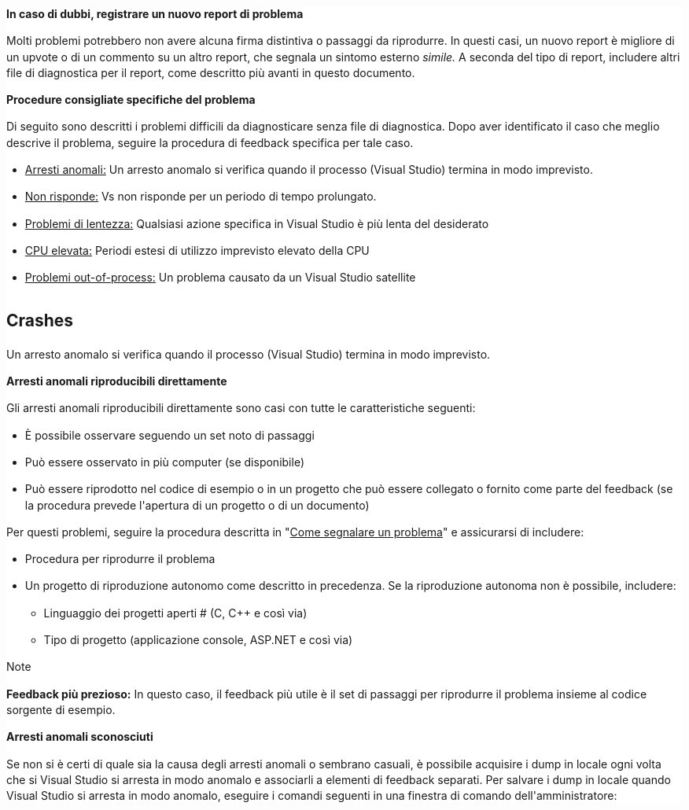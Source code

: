 **In caso di dubbi, registrare un nuovo report di problema**

Molti problemi potrebbero non avere alcuna firma distintiva o passaggi da riprodurre. In questi casi, un nuovo report è migliore di un upvote o di un commento su un altro report, che segnala un sintomo esterno *simile.* A seconda del tipo di report, includere altri file di diagnostica per il report, come descritto più avanti in questo documento.

**Procedure consigliate specifiche del problema**

Di seguito sono descritti i problemi difficili da diagnosticare senza file di diagnostica. Dopo aver identificato il caso che meglio descrive il problema, seguire la procedura di feedback specifica per tale caso.

- [Arresti anomali:](#crashes) Un arresto anomalo si verifica quando il processo (Visual Studio) termina in modo imprevisto.

- [Non risponde:](#unresponsiveness) Vs non risponde per un periodo di tempo prolungato.

- [Problemi di lentezza:](#slowness-and-high-cpu-issues) Qualsiasi azione specifica in Visual Studio è più lenta del desiderato

- [CPU elevata:](#slowness-and-high-cpu-issues) Periodi estesi di utilizzo imprevisto elevato della CPU

- [Problemi out-of-process:](#out-of-process-issues) Un problema causato da un Visual Studio satellite

## <a name="crashes"></a>Crashes
Un arresto anomalo si verifica quando il processo (Visual Studio) termina in modo imprevisto.

**Arresti anomali riproducibili direttamente**

Gli arresti anomali riproducibili direttamente sono casi con tutte le caratteristiche seguenti:

- È possibile osservare seguendo un set noto di passaggi

- Può essere osservato in più computer (se disponibile)

- Può essere riprodotto nel codice di esempio o in un progetto che può essere collegato o fornito come parte del feedback (se la procedura prevede l'apertura di un progetto o di un documento)

Per questi problemi, seguire la procedura descritta in "[Come segnalare un problema](./how-to-report-a-problem-with-visual-studio.md)" e assicurarsi di includere:

- Procedura per riprodurre il problema

- Un progetto di riproduzione autonomo come descritto in precedenza. Se la riproduzione autonoma non è possibile, includere:

  - Linguaggio dei progetti aperti \# (C, C++ e così via)

  - Tipo di progetto (applicazione console, ASP.NET e così via)

> [!NOTE]
> **Feedback più prezioso:** In questo caso, il feedback più utile è il set di passaggi per riprodurre il problema insieme al codice sorgente di esempio.

**Arresti anomali sconosciuti**

Se non si è certi di quale sia la causa degli arresti anomali o sembrano casuali, è possibile acquisire i dump in locale ogni volta che si Visual Studio si arresta in modo anomalo e associarli a elementi di feedback separati. Per salvare i dump in locale quando Visual Studio si arresta in modo anomalo, eseguire i comandi seguenti in una finestra di comando dell'amministratore:

